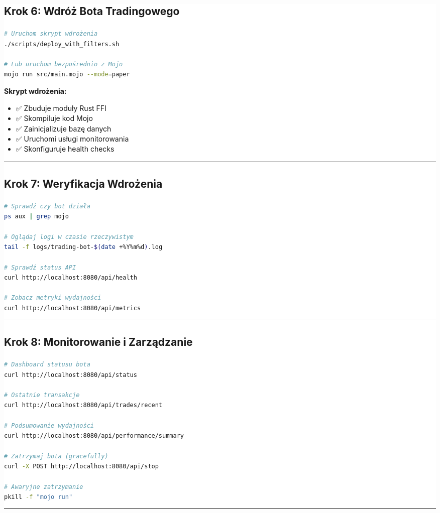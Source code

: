 
## Krok 6: Wdróż Bota Tradingowego

```bash
# Uruchom skrypt wdrożenia
./scripts/deploy_with_filters.sh

# Lub uruchom bezpośrednio z Mojo
mojo run src/main.mojo --mode=paper
```

**Skrypt wdrożenia:**
- ✅ Zbuduje moduły Rust FFI
- ✅ Skompiluje kod Mojo
- ✅ Zainicjalizuje bazę danych
- ✅ Uruchomi usługi monitorowania
- ✅ Skonfiguruje health checks

---

## Krok 7: Weryfikacja Wdrożenia

```bash
# Sprawdź czy bot działa
ps aux | grep mojo

# Oglądaj logi w czasie rzeczywistym
tail -f logs/trading-bot-$(date +%Y%m%d).log

# Sprawdź status API
curl http://localhost:8080/api/health

# Zobacz metryki wydajności
curl http://localhost:8080/api/metrics
```

---

## Krok 8: Monitorowanie i Zarządzanie

```bash
# Dashboard statusu bota
curl http://localhost:8080/api/status

# Ostatnie transakcje
curl http://localhost:8080/api/trades/recent

# Podsumowanie wydajności
curl http://localhost:8080/api/performance/summary

# Zatrzymaj bota (gracefully)
curl -X POST http://localhost:8080/api/stop

# Awaryjne zatrzymanie
pkill -f "mojo run"
```

---